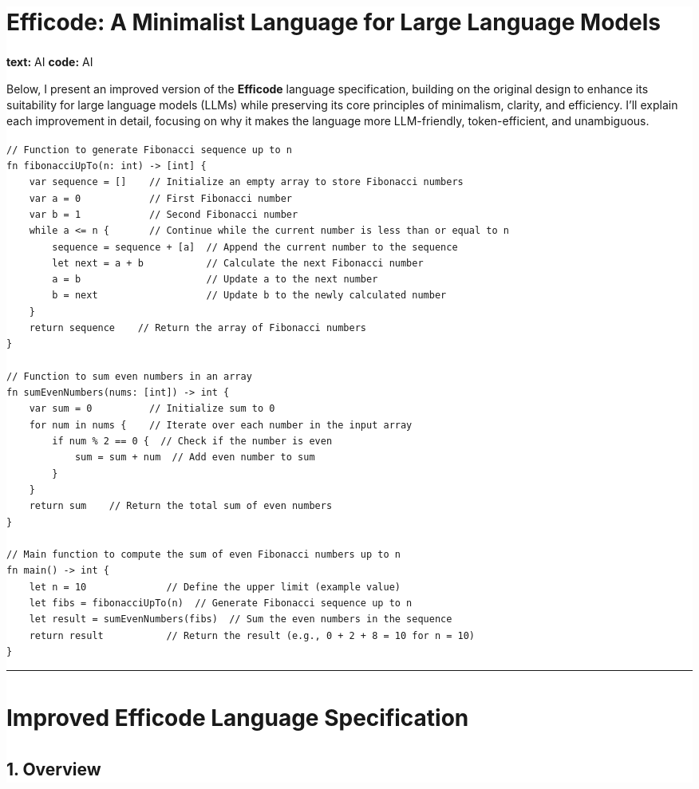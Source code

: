 # Efficode: A Minimalist Language for Large Language Models

**text:** AI
**code:** AI

Below, I present an improved version of the **Efficode** language specification, building on the original design to enhance its suitability for large language models (LLMs) while preserving its core principles of minimalism, clarity, and efficiency. I’ll explain each improvement in detail, focusing on why it makes the language more LLM-friendly, token-efficient, and unambiguous.

```
// Function to generate Fibonacci sequence up to n
fn fibonacciUpTo(n: int) -> [int] {
    var sequence = []    // Initialize an empty array to store Fibonacci numbers
    var a = 0            // First Fibonacci number
    var b = 1            // Second Fibonacci number
    while a <= n {       // Continue while the current number is less than or equal to n
        sequence = sequence + [a]  // Append the current number to the sequence
        let next = a + b           // Calculate the next Fibonacci number
        a = b                      // Update a to the next number
        b = next                   // Update b to the newly calculated number
    }
    return sequence    // Return the array of Fibonacci numbers
}

// Function to sum even numbers in an array
fn sumEvenNumbers(nums: [int]) -> int {
    var sum = 0          // Initialize sum to 0
    for num in nums {    // Iterate over each number in the input array
        if num % 2 == 0 {  // Check if the number is even
            sum = sum + num  // Add even number to sum
        }
    }
    return sum    // Return the total sum of even numbers
}

// Main function to compute the sum of even Fibonacci numbers up to n
fn main() -> int {
    let n = 10              // Define the upper limit (example value)
    let fibs = fibonacciUpTo(n)  // Generate Fibonacci sequence up to n
    let result = sumEvenNumbers(fibs)  // Sum the even numbers in the sequence
    return result           // Return the result (e.g., 0 + 2 + 8 = 10 for n = 10)
}
```

---

# Improved Efficode Language Specification

## 1. Overview
